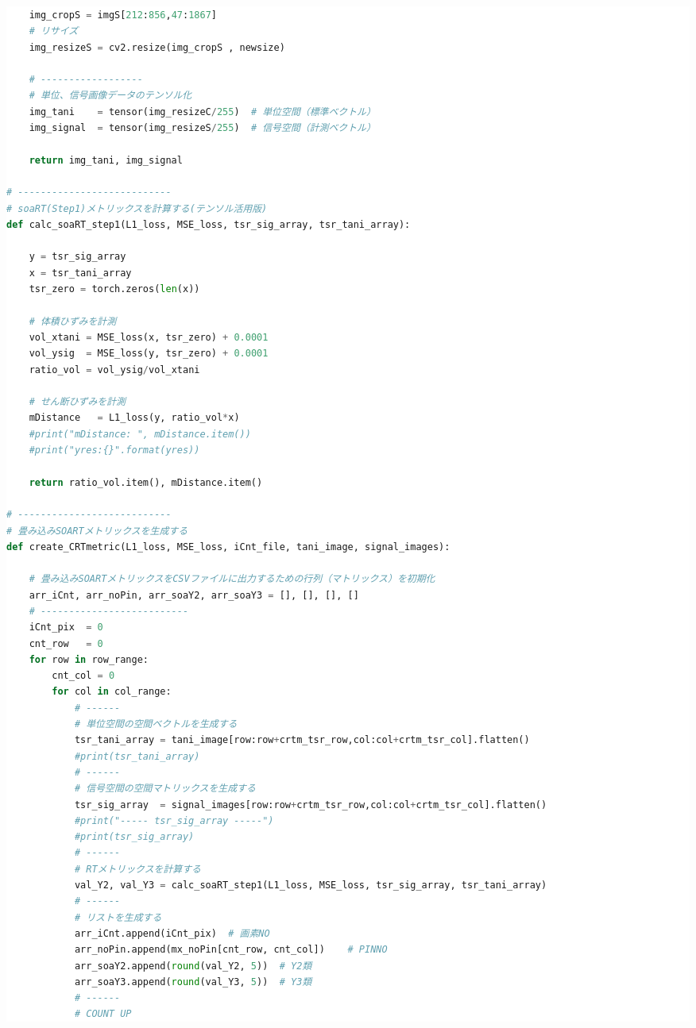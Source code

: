 ```python
    img_cropS = imgS[212:856,47:1867]
    # リサイズ
    img_resizeS = cv2.resize(img_cropS , newsize)

    # ------------------
    # 単位、信号画像データのテンソル化
    img_tani    = tensor(img_resizeC/255)  # 単位空間（標準ベクトル）
    img_signal  = tensor(img_resizeS/255)  # 信号空間（計測ベクトル）
    
    return img_tani, img_signal

# ---------------------------
# soaRT(Step1)メトリックスを計算する(テンソル活用版)
def calc_soaRT_step1(L1_loss, MSE_loss, tsr_sig_array, tsr_tani_array): 

    y = tsr_sig_array
    x = tsr_tani_array
    tsr_zero = torch.zeros(len(x))

    # 体積ひずみを計測
    vol_xtani = MSE_loss(x, tsr_zero) + 0.0001
    vol_ysig  = MSE_loss(y, tsr_zero) + 0.0001
    ratio_vol = vol_ysig/vol_xtani

    # せん断ひずみを計測
    mDistance   = L1_loss(y, ratio_vol*x)
    #print("mDistance: ", mDistance.item())
    #print("yres:{}".format(yres))

    return ratio_vol.item(), mDistance.item()

# ---------------------------
# 畳み込みSOARTメトリックスを生成する
def create_CRTmetric(L1_loss, MSE_loss, iCnt_file, tani_image, signal_images):

    # 畳み込みSOARTメトリックスをCSVファイルに出力するための行列（マトリックス）を初期化
    arr_iCnt, arr_noPin, arr_soaY2, arr_soaY3 = [], [], [], []
    # --------------------------
    iCnt_pix  = 0
    cnt_row   = 0
    for row in row_range:
        cnt_col = 0
        for col in col_range:
            # ------
            # 単位空間の空間ベクトルを生成する
            tsr_tani_array = tani_image[row:row+crtm_tsr_row,col:col+crtm_tsr_col].flatten()
            #print(tsr_tani_array)
            # ------
            # 信号空間の空間マトリックスを生成する
            tsr_sig_array  = signal_images[row:row+crtm_tsr_row,col:col+crtm_tsr_col].flatten()
            #print("----- tsr_sig_array -----")
            #print(tsr_sig_array)
            # ------
            # RTメトリックスを計算する
            val_Y2, val_Y3 = calc_soaRT_step1(L1_loss, MSE_loss, tsr_sig_array, tsr_tani_array)
            # ------
            # リストを生成する  
            arr_iCnt.append(iCnt_pix)  # 画素NO
            arr_noPin.append(mx_noPin[cnt_row, cnt_col])    # PINNO
            arr_soaY2.append(round(val_Y2, 5))  # Y2類
            arr_soaY3.append(round(val_Y3, 5))  # Y3類
            # ------
            # COUNT UP
```